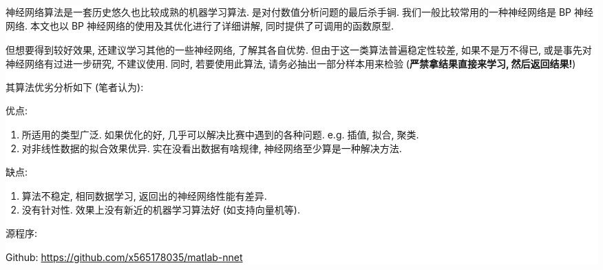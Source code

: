 神经网络算法是一套历史悠久也比较成熟的机器学习算法. 是对付数值分析问题的最后杀手锏. 我们一般比较常用的一种神经网络是 BP 神经网络. 本文也以 BP 神经网络的使用及其优化进行了详细讲解, 同时提供了可调用的函数原型.

但想要得到较好效果, 还建议学习其他的一些神经网络, 了解其各自优势. 但由于这一类算法普遍稳定性较差, 如果不是万不得已, 或是事先对神经网络有过进一步研究, 不建议使用. 同时, 若要使用此算法, 请务必抽出一部分样本用来检验 (**严禁拿结果直接来学习, 然后返回结果!**)

其算法优劣分析如下 (笔者认为):

优点:

1. 所适用的类型广泛. 如果优化的好, 几乎可以解决比赛中遇到的各种问题. e.g. 插值, 拟合, 聚类.
2. 对非线性数据的拟合效果优异. 实在没看出数据有啥规律, 神经网络至少算是一种解决方法.

缺点:

1. 算法不稳定, 相同数据学习, 返回出的神经网络性能有差异.
2. 没有针对性. 效果上没有新近的机器学习算法好 (如支持向量机等).

源程序:

Github: https://github.com/x565178035/matlab-nnet


  [1]: https://82flex.com/usr/uploads/2016/04/1988484176.jpg
  [2]: https://82flex.com/usr/uploads/2016/04/3206483316.jpg
